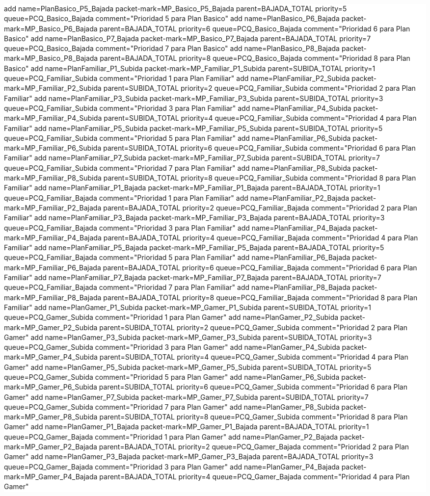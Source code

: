 add name=PlanBasico_P5_Bajada packet-mark=MP_Basico_P5_Bajada parent=BAJADA_TOTAL priority=5 queue=PCQ_Basico_Bajada comment="Prioridad 5 para Plan Basico"
add name=PlanBasico_P6_Bajada packet-mark=MP_Basico_P6_Bajada parent=BAJADA_TOTAL priority=6 queue=PCQ_Basico_Bajada comment="Prioridad 6 para Plan Basico"
add name=PlanBasico_P7_Bajada packet-mark=MP_Basico_P7_Bajada parent=BAJADA_TOTAL priority=7 queue=PCQ_Basico_Bajada comment="Prioridad 7 para Plan Basico"
add name=PlanBasico_P8_Bajada packet-mark=MP_Basico_P8_Bajada parent=BAJADA_TOTAL priority=8 queue=PCQ_Basico_Bajada comment="Prioridad 8 para Plan Basico"
add name=PlanFamiliar_P1_Subida packet-mark=MP_Familiar_P1_Subida parent=SUBIDA_TOTAL priority=1 queue=PCQ_Familiar_Subida comment="Prioridad 1 para Plan Familiar"
add name=PlanFamiliar_P2_Subida packet-mark=MP_Familiar_P2_Subida parent=SUBIDA_TOTAL priority=2 queue=PCQ_Familiar_Subida comment="Prioridad 2 para Plan Familiar"
add name=PlanFamiliar_P3_Subida packet-mark=MP_Familiar_P3_Subida parent=SUBIDA_TOTAL priority=3 queue=PCQ_Familiar_Subida comment="Prioridad 3 para Plan Familiar"
add name=PlanFamiliar_P4_Subida packet-mark=MP_Familiar_P4_Subida parent=SUBIDA_TOTAL priority=4 queue=PCQ_Familiar_Subida comment="Prioridad 4 para Plan Familiar"
add name=PlanFamiliar_P5_Subida packet-mark=MP_Familiar_P5_Subida parent=SUBIDA_TOTAL priority=5 queue=PCQ_Familiar_Subida comment="Prioridad 5 para Plan Familiar"
add name=PlanFamiliar_P6_Subida packet-mark=MP_Familiar_P6_Subida parent=SUBIDA_TOTAL priority=6 queue=PCQ_Familiar_Subida comment="Prioridad 6 para Plan Familiar"
add name=PlanFamiliar_P7_Subida packet-mark=MP_Familiar_P7_Subida parent=SUBIDA_TOTAL priority=7 queue=PCQ_Familiar_Subida comment="Prioridad 7 para Plan Familiar"
add name=PlanFamiliar_P8_Subida packet-mark=MP_Familiar_P8_Subida parent=SUBIDA_TOTAL priority=8 queue=PCQ_Familiar_Subida comment="Prioridad 8 para Plan Familiar"
add name=PlanFamiliar_P1_Bajada packet-mark=MP_Familiar_P1_Bajada parent=BAJADA_TOTAL priority=1 queue=PCQ_Familiar_Bajada comment="Prioridad 1 para Plan Familiar"
add name=PlanFamiliar_P2_Bajada packet-mark=MP_Familiar_P2_Bajada parent=BAJADA_TOTAL priority=2 queue=PCQ_Familiar_Bajada comment="Prioridad 2 para Plan Familiar"
add name=PlanFamiliar_P3_Bajada packet-mark=MP_Familiar_P3_Bajada parent=BAJADA_TOTAL priority=3 queue=PCQ_Familiar_Bajada comment="Prioridad 3 para Plan Familiar"
add name=PlanFamiliar_P4_Bajada packet-mark=MP_Familiar_P4_Bajada parent=BAJADA_TOTAL priority=4 queue=PCQ_Familiar_Bajada comment="Prioridad 4 para Plan Familiar"
add name=PlanFamiliar_P5_Bajada packet-mark=MP_Familiar_P5_Bajada parent=BAJADA_TOTAL priority=5 queue=PCQ_Familiar_Bajada comment="Prioridad 5 para Plan Familiar"
add name=PlanFamiliar_P6_Bajada packet-mark=MP_Familiar_P6_Bajada parent=BAJADA_TOTAL priority=6 queue=PCQ_Familiar_Bajada comment="Prioridad 6 para Plan Familiar"
add name=PlanFamiliar_P7_Bajada packet-mark=MP_Familiar_P7_Bajada parent=BAJADA_TOTAL priority=7 queue=PCQ_Familiar_Bajada comment="Prioridad 7 para Plan Familiar"
add name=PlanFamiliar_P8_Bajada packet-mark=MP_Familiar_P8_Bajada parent=BAJADA_TOTAL priority=8 queue=PCQ_Familiar_Bajada comment="Prioridad 8 para Plan Familiar"
add name=PlanGamer_P1_Subida packet-mark=MP_Gamer_P1_Subida parent=SUBIDA_TOTAL priority=1 queue=PCQ_Gamer_Subida comment="Prioridad 1 para Plan Gamer"
add name=PlanGamer_P2_Subida packet-mark=MP_Gamer_P2_Subida parent=SUBIDA_TOTAL priority=2 queue=PCQ_Gamer_Subida comment="Prioridad 2 para Plan Gamer"
add name=PlanGamer_P3_Subida packet-mark=MP_Gamer_P3_Subida parent=SUBIDA_TOTAL priority=3 queue=PCQ_Gamer_Subida comment="Prioridad 3 para Plan Gamer"
add name=PlanGamer_P4_Subida packet-mark=MP_Gamer_P4_Subida parent=SUBIDA_TOTAL priority=4 queue=PCQ_Gamer_Subida comment="Prioridad 4 para Plan Gamer"
add name=PlanGamer_P5_Subida packet-mark=MP_Gamer_P5_Subida parent=SUBIDA_TOTAL priority=5 queue=PCQ_Gamer_Subida comment="Prioridad 5 para Plan Gamer"
add name=PlanGamer_P6_Subida packet-mark=MP_Gamer_P6_Subida parent=SUBIDA_TOTAL priority=6 queue=PCQ_Gamer_Subida comment="Prioridad 6 para Plan Gamer"
add name=PlanGamer_P7_Subida packet-mark=MP_Gamer_P7_Subida parent=SUBIDA_TOTAL priority=7 queue=PCQ_Gamer_Subida comment="Prioridad 7 para Plan Gamer"
add name=PlanGamer_P8_Subida packet-mark=MP_Gamer_P8_Subida parent=SUBIDA_TOTAL priority=8 queue=PCQ_Gamer_Subida comment="Prioridad 8 para Plan Gamer"
add name=PlanGamer_P1_Bajada packet-mark=MP_Gamer_P1_Bajada parent=BAJADA_TOTAL priority=1 queue=PCQ_Gamer_Bajada comment="Prioridad 1 para Plan Gamer"
add name=PlanGamer_P2_Bajada packet-mark=MP_Gamer_P2_Bajada parent=BAJADA_TOTAL priority=2 queue=PCQ_Gamer_Bajada comment="Prioridad 2 para Plan Gamer"
add name=PlanGamer_P3_Bajada packet-mark=MP_Gamer_P3_Bajada parent=BAJADA_TOTAL priority=3 queue=PCQ_Gamer_Bajada comment="Prioridad 3 para Plan Gamer"
add name=PlanGamer_P4_Bajada packet-mark=MP_Gamer_P4_Bajada parent=BAJADA_TOTAL priority=4 queue=PCQ_Gamer_Bajada comment="Prioridad 4 para Plan Gamer"